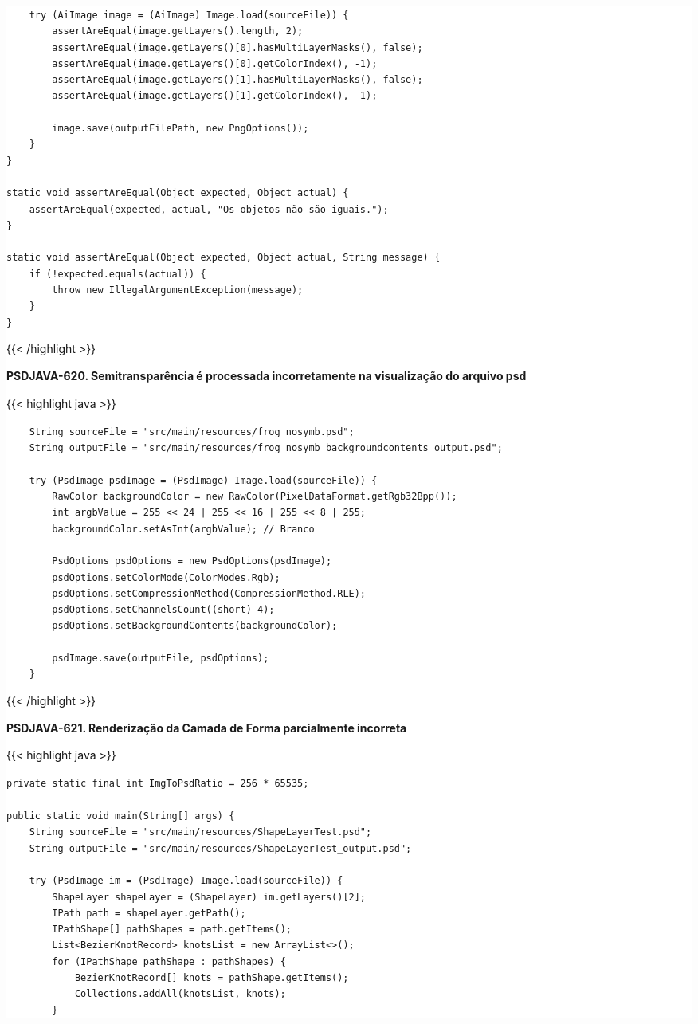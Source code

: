         try (AiImage image = (AiImage) Image.load(sourceFile)) {
            assertAreEqual(image.getLayers().length, 2);
            assertAreEqual(image.getLayers()[0].hasMultiLayerMasks(), false);
            assertAreEqual(image.getLayers()[0].getColorIndex(), -1);
            assertAreEqual(image.getLayers()[1].hasMultiLayerMasks(), false);
            assertAreEqual(image.getLayers()[1].getColorIndex(), -1);

            image.save(outputFilePath, new PngOptions());
        }
    }

    static void assertAreEqual(Object expected, Object actual) {
        assertAreEqual(expected, actual, "Os objetos não são iguais.");
    }

    static void assertAreEqual(Object expected, Object actual, String message) {
        if (!expected.equals(actual)) {
            throw new IllegalArgumentException(message);
        }
    }

{{< /highlight >}}

**PSDJAVA-620. Semitransparência é processada incorretamente na visualização do arquivo psd**

{{< highlight java >}}

        String sourceFile = "src/main/resources/frog_nosymb.psd";
        String outputFile = "src/main/resources/frog_nosymb_backgroundcontents_output.psd";

        try (PsdImage psdImage = (PsdImage) Image.load(sourceFile)) {
            RawColor backgroundColor = new RawColor(PixelDataFormat.getRgb32Bpp());
            int argbValue = 255 << 24 | 255 << 16 | 255 << 8 | 255;
            backgroundColor.setAsInt(argbValue); // Branco

            PsdOptions psdOptions = new PsdOptions(psdImage);
            psdOptions.setColorMode(ColorModes.Rgb);
            psdOptions.setCompressionMethod(CompressionMethod.RLE);
            psdOptions.setChannelsCount((short) 4);
            psdOptions.setBackgroundContents(backgroundColor);

            psdImage.save(outputFile, psdOptions);
        }

{{< /highlight >}}

**PSDJAVA-621. Renderização da Camada de Forma parcialmente incorreta**

{{< highlight java >}}

    private static final int ImgToPsdRatio = 256 * 65535;

    public static void main(String[] args) {
        String sourceFile = "src/main/resources/ShapeLayerTest.psd";
        String outputFile = "src/main/resources/ShapeLayerTest_output.psd";
        
        try (PsdImage im = (PsdImage) Image.load(sourceFile)) {
            ShapeLayer shapeLayer = (ShapeLayer) im.getLayers()[2];
            IPath path = shapeLayer.getPath();
            IPathShape[] pathShapes = path.getItems();
            List<BezierKnotRecord> knotsList = new ArrayList<>();
            for (IPathShape pathShape : pathShapes) {
                BezierKnotRecord[] knots = pathShape.getItems();
                Collections.addAll(knotsList, knots);
            }
